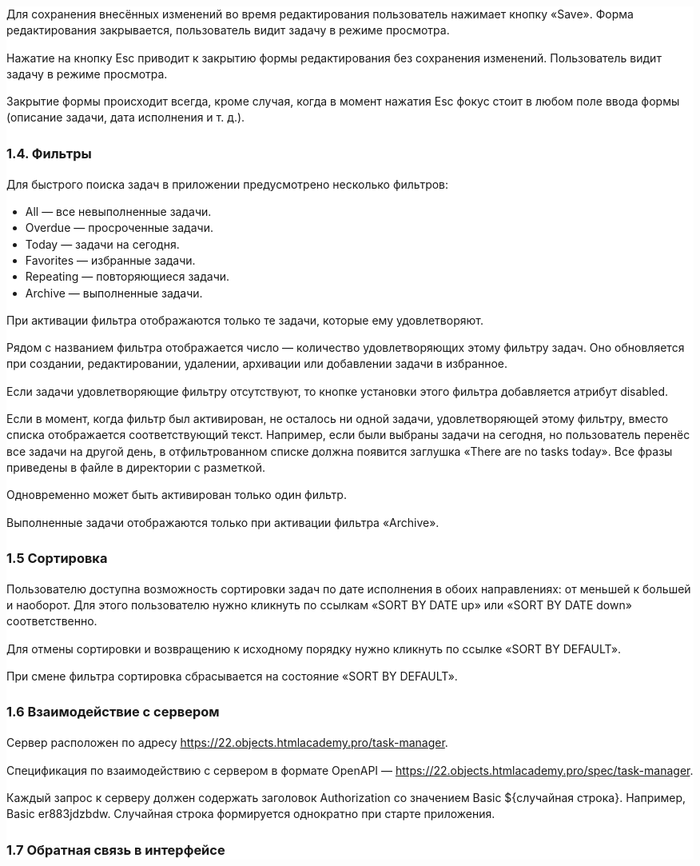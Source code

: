 Для сохранения внесённых изменений во время редактирования пользователь нажимает кнопку «Save». Форма редактирования закрывается, пользователь видит задачу в режиме просмотра.

Нажатие на кнопку Esc приводит к закрытию формы редактирования без сохранения изменений. Пользователь видит задачу в режиме просмотра.

Закрытие формы происходит всегда, кроме случая, когда в момент нажатия Esc фокус стоит в любом поле ввода формы (описание задачи, дата исполнения и т. д.).

### 1.4. Фильтры

Для быстрого поиска задач в приложении предусмотрено несколько фильтров:

* All — все невыполненные задачи.
* Overdue — просроченные задачи.
* Today — задачи на сегодня.
* Favorites — избранные задачи.
* Repeating — повторяющиеся задачи.
* Archive — выполненные задачи.

При активации фильтра отображаются только те задачи, которые ему удовлетворяют.

Рядом с названием фильтра отображается число — количество удовлетворяющих этому фильтру задач. Оно обновляется при создании, редактировании, удалении, архивации или добавлении задачи в избранное.

Если задачи удовлетворяющие фильтру отсутствуют, то кнопке установки этого фильтра добавляется атрибут disabled.

Если в момент, когда фильтр был активирован, не осталось ни одной задачи, удовлетворяющей этому фильтру, вместо списка отображается соответствующий текст. Например, если были выбраны задачи на сегодня, но пользователь перенёс все задачи на другой день, в отфильтрованном списке должна появится заглушка «There are no tasks today». Все фразы приведены в файле в директории с разметкой.

Одновременно может быть активирован только один фильтр.

Выполненные задачи отображаются только при активации фильтра «Archive».

### 1.5 Сортировка

Пользователю доступна возможность сортировки задач по дате исполнения в обоих направлениях: от меньшей к большей и наоборот. Для этого пользователю нужно кликнуть по ссылкам «SORT BY DATE up» или «SORT BY DATE down» соответственно.

Для отмены сортировки и возвращению к исходному порядку нужно кликнуть по ссылке «SORT BY DEFAULT».

При смене фильтра сортировка сбрасывается на состояние «SORT BY DEFAULT».

### 1.6 Взаимодействие с сервером

Сервер расположен по адресу https://22.objects.htmlacademy.pro/task-manager.

Спецификация по взаимодействию с сервером в формате OpenAPI — https://22.objects.htmlacademy.pro/spec/task-manager.

Каждый запрос к серверу должен содержать заголовок Authorization со значением Basic ${случайная строка}. Например, Basic er883jdzbdw. Случайная строка формируется однократно при старте приложения.

### 1.7 Обратная связь в интерфейсе
